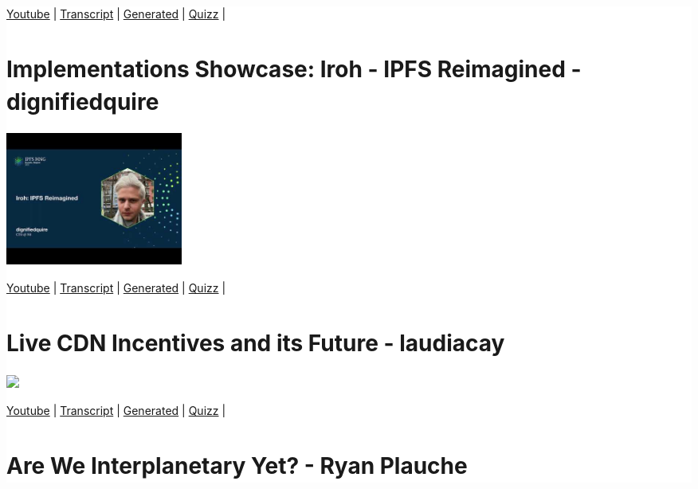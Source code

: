 [Youtube](https://youtube.com/watch?v=U2qvvQxIdws) |
[Transcript](/thing23/U2qvvQxIdws.quizz.md) |
[Generated](/thing23/U2qvvQxIdws.ai.md) |
[Quizz](/thing23/U2qvvQxIdws.quizz.md) |
    
# Implementations Showcase: Iroh - IPFS Reimagined - dignifiedquire

<img src="/thing23/I5fIIXqMDjg.jpg?raw=true" width="220">

[Youtube](https://youtube.com/watch?v=I5fIIXqMDjg) |
[Transcript](/thing23/I5fIIXqMDjg.quizz.md) |
[Generated](/thing23/I5fIIXqMDjg.ai.md) |
[Quizz](/thing23/I5fIIXqMDjg.quizz.md) |
    
# Live CDN Incentives and its Future - laudiacay

<img src="/thing23/yrrAjR03TsU.jpg?raw=true" width="220">

[Youtube](https://youtube.com/watch?v=yrrAjR03TsU) |
[Transcript](/thing23/yrrAjR03TsU.md) |
[Generated](/thing23/yrrAjR03TsU.ai.md) |
[Quizz](/thing23/yrrAjR03TsU.quizz.md) |
    
# Are We Interplanetary Yet? - Ryan Plauche
